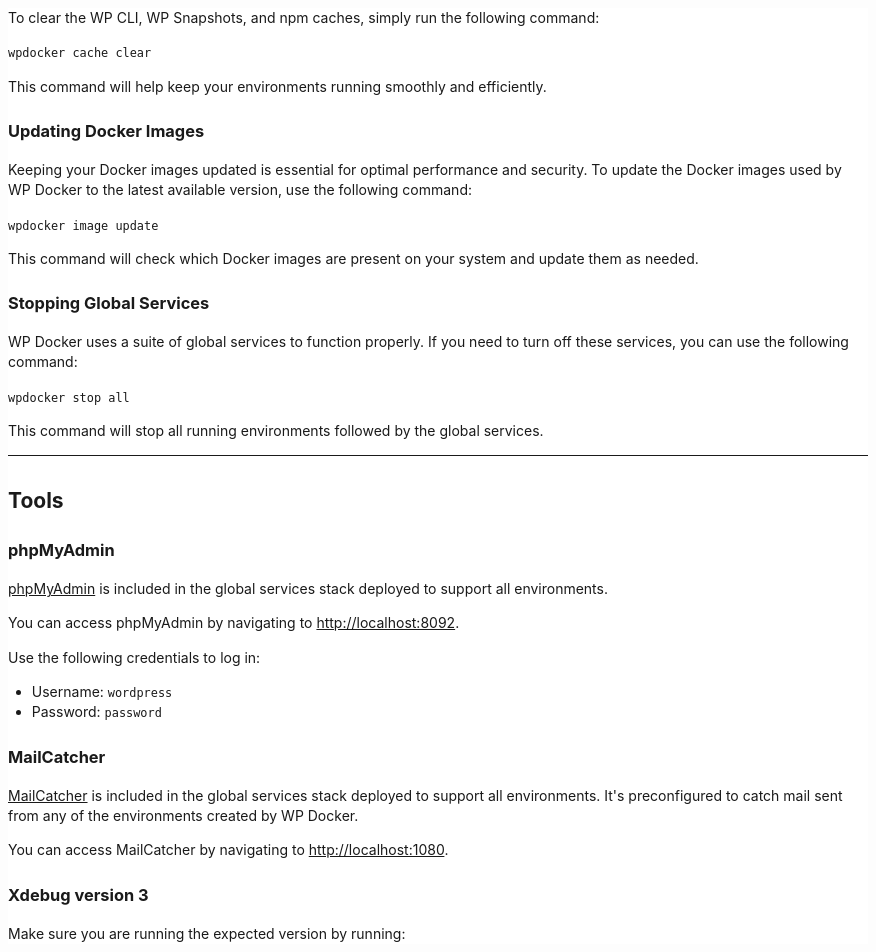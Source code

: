 To clear the WP CLI, WP Snapshots, and npm caches, simply run the following command:

```bash
wpdocker cache clear
```

This command will help keep your environments running smoothly and efficiently.

### Updating Docker Images

Keeping your Docker images updated is essential for optimal performance and security. To update the Docker images used by WP Docker to the latest available version, use the following command:

```bash
wpdocker image update
```

This command will check which Docker images are present on your system and update them as needed.

### Stopping Global Services

WP Docker uses a suite of global services to function properly. If you need to turn off these services, you can use the following command:

```bash
wpdocker stop all
```

This command will stop all running environments followed by the global services.

---

## Tools

### phpMyAdmin

[phpMyAdmin](https://www.phpmyadmin.net/) is included in the global services stack deployed to support all environments.

You can access phpMyAdmin by navigating to [http://localhost:8092](http://localhost:8092).

Use the following credentials to log in:

* Username: `wordpress`
* Password: `password`

### MailCatcher

[MailCatcher](https://mailcatcher.me/) is included in the global services stack deployed to support all environments. It's preconfigured to catch mail sent from any of the environments created by WP Docker.

You can access MailCatcher by navigating to [http://localhost:1080](http://localhost:1080).

### Xdebug version 3

Make sure you are running the expected version by running:
